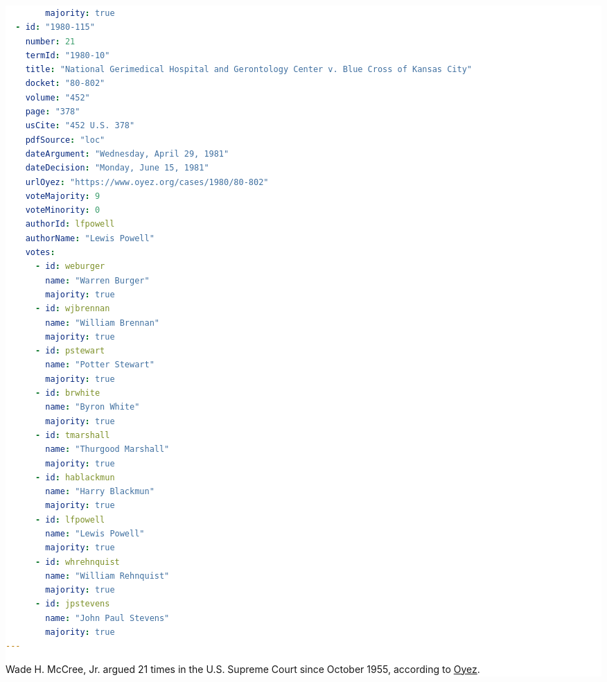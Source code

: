 ```yaml
        majority: true
  - id: "1980-115"
    number: 21
    termId: "1980-10"
    title: "National Gerimedical Hospital and Gerontology Center v. Blue Cross of Kansas City"
    docket: "80-802"
    volume: "452"
    page: "378"
    usCite: "452 U.S. 378"
    pdfSource: "loc"
    dateArgument: "Wednesday, April 29, 1981"
    dateDecision: "Monday, June 15, 1981"
    urlOyez: "https://www.oyez.org/cases/1980/80-802"
    voteMajority: 9
    voteMinority: 0
    authorId: lfpowell
    authorName: "Lewis Powell"
    votes:
      - id: weburger
        name: "Warren Burger"
        majority: true
      - id: wjbrennan
        name: "William Brennan"
        majority: true
      - id: pstewart
        name: "Potter Stewart"
        majority: true
      - id: brwhite
        name: "Byron White"
        majority: true
      - id: tmarshall
        name: "Thurgood Marshall"
        majority: true
      - id: hablackmun
        name: "Harry Blackmun"
        majority: true
      - id: lfpowell
        name: "Lewis Powell"
        majority: true
      - id: whrehnquist
        name: "William Rehnquist"
        majority: true
      - id: jpstevens
        name: "John Paul Stevens"
        majority: true
---
```


Wade H. McCree, Jr. argued 21 times in the U.S. Supreme Court since October 1955, according to [Oyez](https://www.oyez.org/advocates/wade_h_mccree_jr).
